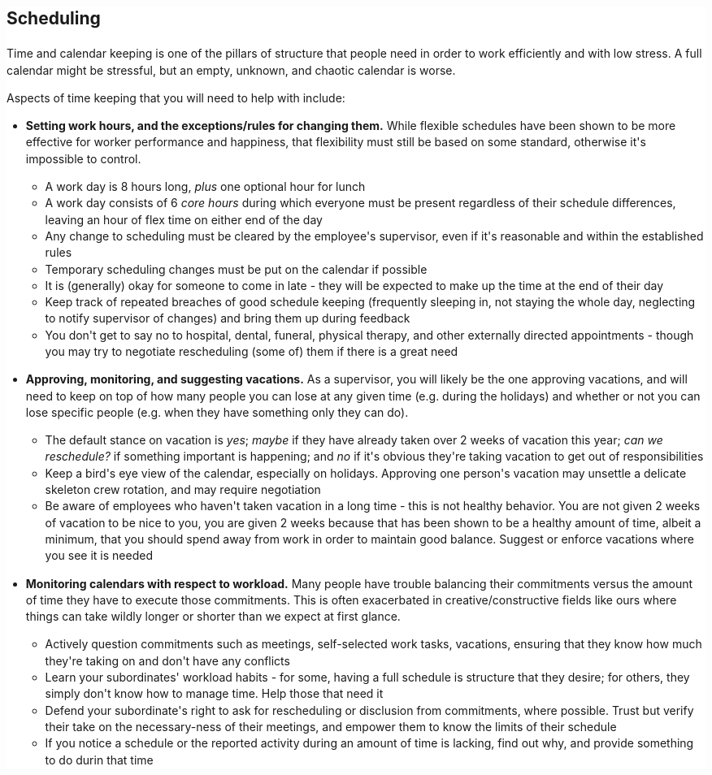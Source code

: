 ## Scheduling

Time and calendar keeping is one of the pillars of structure that people need in order to work efficiently and with low stress. A full calendar might be stressful, but an empty, unknown, and chaotic calendar is worse.

Aspects of time keeping that you will need to help with include:

* **Setting work hours, and the exceptions/rules for changing them.** While flexible schedules have been shown to be more effective for worker performance and happiness, that flexibility must still be based on some standard, otherwise it's impossible to control. 
  * A work day is 8 hours long, *plus* one optional hour for lunch
  * A work day consists of 6 *core hours* during which everyone must be present regardless of their schedule differences, leaving an hour of flex time on either end of the day
  * Any change to scheduling must be cleared by the employee's supervisor, even if it's reasonable and within the established rules
  * Temporary scheduling changes must be put on the calendar if possible
  * It is (generally) okay for someone to come in late - they will be expected to make up the time at the end of their day
  * Keep track of repeated breaches of good schedule keeping (frequently sleeping in, not staying the whole day, neglecting to notify supervisor of changes) and bring them up during feedback
  * You don't get to say no to hospital, dental, funeral, physical therapy, and other externally directed appointments - though you may try to negotiate rescheduling (some of) them if there is a great need

* **Approving, monitoring, and suggesting vacations.** As a supervisor, you will likely be the one approving vacations, and will need to keep on top of how many people you can lose at any given time (e.g. during the holidays) and whether or not you can lose specific people (e.g. when they have something only they can do). 
  * The default stance on vacation is *yes*; *maybe* if they have already taken over 2 weeks of vacation this year; *can we reschedule?* if something important is happening; and *no* if it's obvious they're taking vacation to get out of responsibilities
  * Keep a bird's eye view of the calendar, especially on holidays. Approving one person's vacation may unsettle a delicate skeleton crew rotation, and may require negotiation
  * Be aware of employees who haven't taken vacation in a long time - this is not healthy behavior. You are not given 2 weeks of vacation to be nice to you, you are given 2 weeks because that has been shown to be a healthy amount of time, albeit a minimum, that you should spend away from work in order to maintain good balance. Suggest or enforce vacations where you see it is needed

* **Monitoring calendars with respect to workload.** Many people have trouble balancing their commitments versus the amount of time they have to execute those commitments. This is often exacerbated in creative/constructive fields like ours where things can take wildly longer or shorter than we expect at first glance.
  * Actively question commitments such as meetings, self-selected work tasks, vacations, ensuring that they know how much they're taking on and don't have any conflicts
  * Learn your subordinates' workload habits - for some, having a full schedule is structure that they desire; for others, they simply don't know how to manage time. Help those that need it
  * Defend your subordinate's right to ask for rescheduling or disclusion from commitments, where possible. Trust but verify their take on the necessary-ness of their meetings, and empower them to know the limits of their schedule
  * If you notice a schedule or the reported activity during an amount of time is lacking, find out why, and provide something to do durin that time
  